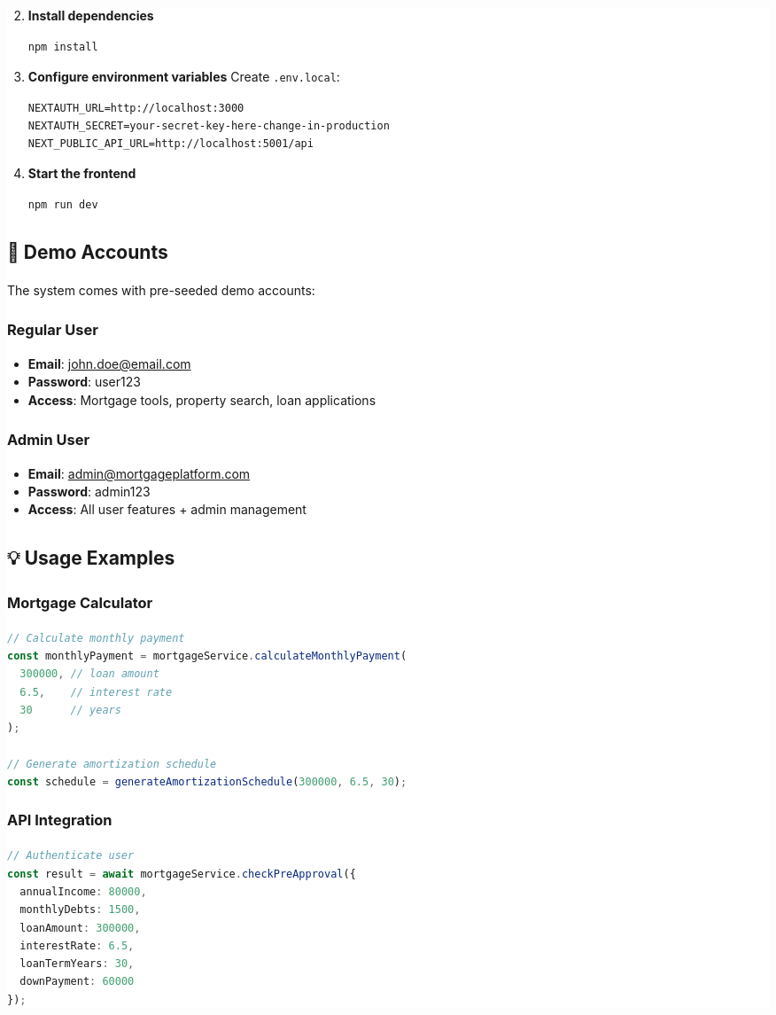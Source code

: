 2. **Install dependencies**
   ```bash
   npm install
   ```

3. **Configure environment variables**
   Create `.env.local`:
   ```env
   NEXTAUTH_URL=http://localhost:3000
   NEXTAUTH_SECRET=your-secret-key-here-change-in-production
   NEXT_PUBLIC_API_URL=http://localhost:5001/api
   ```

4. **Start the frontend**
   ```bash
   npm run dev
   ```

## 🧪 Demo Accounts

The system comes with pre-seeded demo accounts:

### Regular User
- **Email**: john.doe@email.com
- **Password**: user123
- **Access**: Mortgage tools, property search, loan applications

### Admin User  
- **Email**: admin@mortgageplatform.com
- **Password**: admin123
- **Access**: All user features + admin management

## 💡 Usage Examples

### Mortgage Calculator
```typescript
// Calculate monthly payment
const monthlyPayment = mortgageService.calculateMonthlyPayment(
  300000, // loan amount
  6.5,    // interest rate
  30      // years
);

// Generate amortization schedule
const schedule = generateAmortizationSchedule(300000, 6.5, 30);
```

### API Integration
```typescript
// Authenticate user
const result = await mortgageService.checkPreApproval({
  annualIncome: 80000,
  monthlyDebts: 1500,
  loanAmount: 300000,
  interestRate: 6.5,
  loanTermYears: 30,
  downPayment: 60000
});
```
